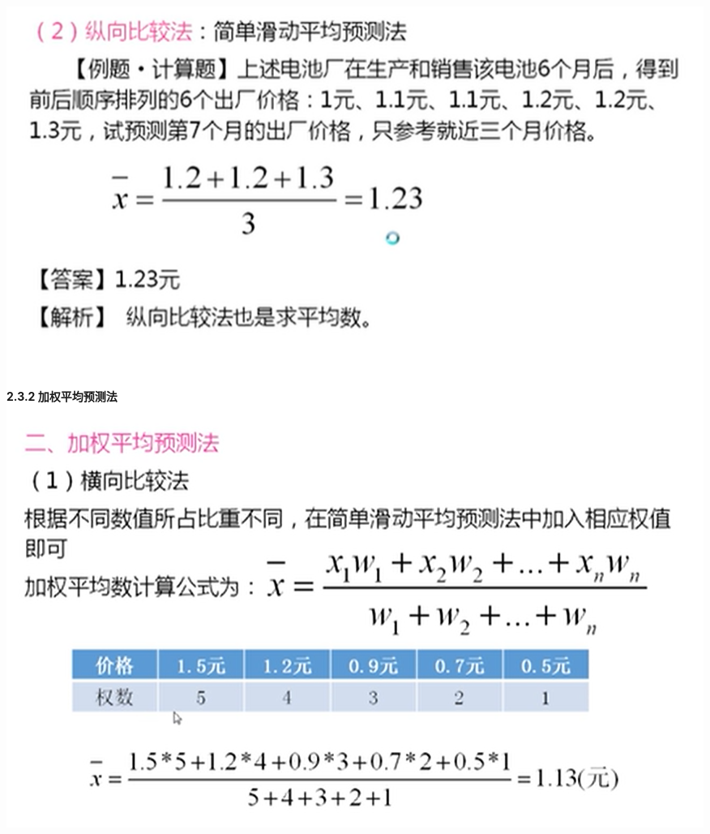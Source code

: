 ![image-20210306212055075](运筹学基础.assets/image-20210306212055075.png)

#### 2.3.2 加权平均预测法 

![image-20210306212148142](运筹学基础.assets/image-20210306212148142.png)
